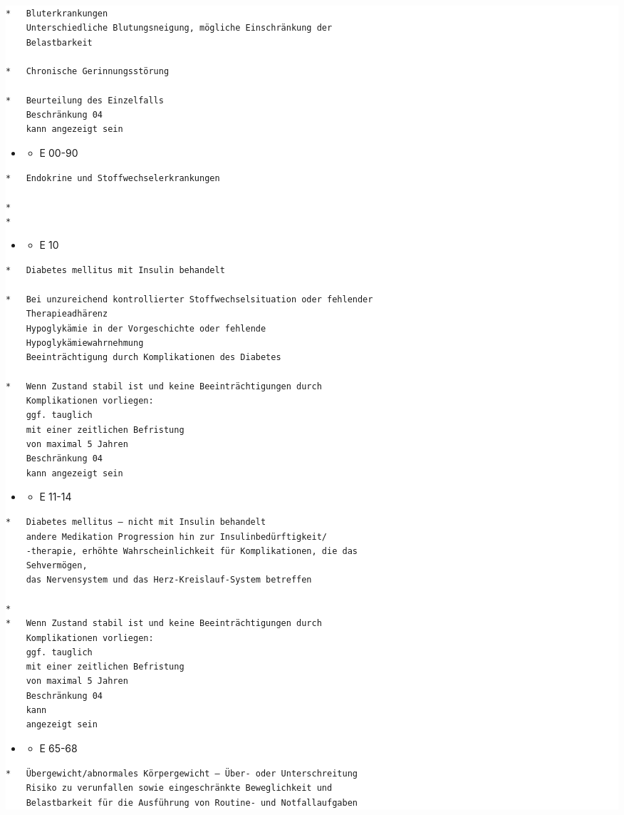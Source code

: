     *   Bluterkrankungen
        Unterschiedliche Blutungsneigung, mögliche Einschränkung der
        Belastbarkeit

    *   Chronische Gerinnungsstörung

    *   Beurteilung des Einzelfalls
        Beschränkung 04
        kann angezeigt sein


*    *   E 00-90

    *   Endokrine und Stoffwechselerkrankungen

    *
    *

*    *   E 10

    *   Diabetes mellitus mit Insulin behandelt

    *   Bei unzureichend kontrollierter Stoffwechselsituation oder fehlender
        Therapieadhärenz
        Hypoglykämie in der Vorgeschichte oder fehlende
        Hypoglykämiewahrnehmung
        Beeinträchtigung durch Komplikationen des Diabetes

    *   Wenn Zustand stabil ist und keine Beeinträchtigungen durch
        Komplikationen vorliegen:
        ggf. tauglich
        mit einer zeitlichen Befristung
        von maximal 5 Jahren
        Beschränkung 04
        kann angezeigt sein


*    *   E 11-14

    *   Diabetes mellitus – nicht mit Insulin behandelt
        andere Medikation Progression hin zur Insulinbedürftigkeit/
        -therapie, erhöhte Wahrscheinlichkeit für Komplikationen, die das
        Sehvermögen,
        das Nervensystem und das Herz-Kreislauf-System betreffen

    *
    *   Wenn Zustand stabil ist und keine Beeinträchtigungen durch
        Komplikationen vorliegen:
        ggf. tauglich
        mit einer zeitlichen Befristung
        von maximal 5 Jahren
        Beschränkung 04
        kann
        angezeigt sein


*    *   E 65-68

    *   Übergewicht/abnormales Körpergewicht – Über- oder Unterschreitung
        Risiko zu verunfallen sowie eingeschränkte Beweglichkeit und
        Belastbarkeit für die Ausführung von Routine- und Notfallaufgaben
